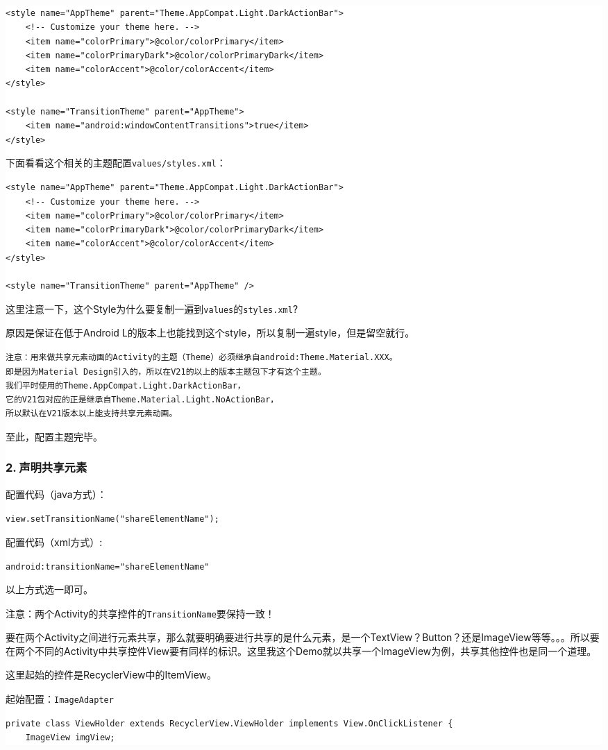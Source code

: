 	<style name="AppTheme" parent="Theme.AppCompat.Light.DarkActionBar">
        <!-- Customize your theme here. -->
        <item name="colorPrimary">@color/colorPrimary</item>
        <item name="colorPrimaryDark">@color/colorPrimaryDark</item>
        <item name="colorAccent">@color/colorAccent</item>
    </style>

    <style name="TransitionTheme" parent="AppTheme">
        <item name="android:windowContentTransitions">true</item>
    </style>

下面看看这个相关的主题配置`values/styles.xml`： 

	<style name="AppTheme" parent="Theme.AppCompat.Light.DarkActionBar">
        <!-- Customize your theme here. -->
        <item name="colorPrimary">@color/colorPrimary</item>
        <item name="colorPrimaryDark">@color/colorPrimaryDark</item>
        <item name="colorAccent">@color/colorAccent</item>
    </style>

    <style name="TransitionTheme" parent="AppTheme" />

这里注意一下，这个Style为什么要复制一遍到`values`的`styles.xml`?

原因是保证在低于Android L的版本上也能找到这个style，所以复制一遍style，但是留空就行。

```
注意：用来做共享元素动画的Activity的主题（Theme）必须继承自android:Theme.Material.XXX。
即是因为Material Design引入的，所以在V21的以上的版本主题包下才有这个主题。
我们平时使用的Theme.AppCompat.Light.DarkActionBar，
它的V21包对应的正是继承自Theme.Material.Light.NoActionBar，
所以默认在V21版本以上能支持共享元素动画。
```

至此，配置主题完毕。

### 2. 声明共享元素

配置代码（java方式）：

	view.setTransitionName("shareElementName");

配置代码（xml方式）:

	android:transitionName="shareElementName"

以上方式选一即可。

注意：两个Activity的共享控件的`TransitionName`要保持一致！

要在两个Activity之间进行元素共享，那么就要明确要进行共享的是什么元素，是一个TextView？Button？还是ImageView等等。。。所以要在两个不同的Activity中共享控件View要有同样的标识。这里我这个Demo就以共享一个ImageView为例，共享其他控件也是同一个道理。

这里起始的控件是RecyclerView中的ItemView。

起始配置：`ImageAdapter`

	private class ViewHolder extends RecyclerView.ViewHolder implements View.OnClickListener {
	    ImageView imgView;
	